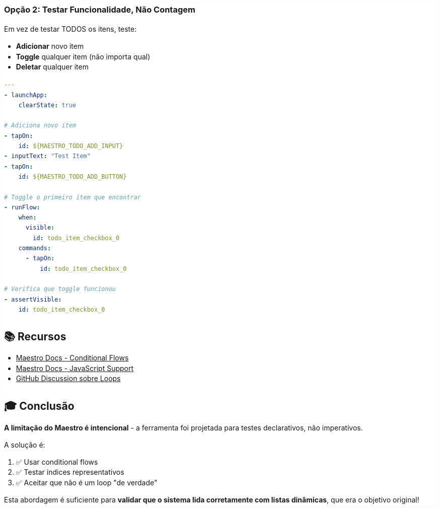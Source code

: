 ### Opção 2: Testar Funcionalidade, Não Contagem

Em vez de testar TODOS os itens, teste:
- **Adicionar** novo item
- **Toggle** qualquer item (não importa qual)
- **Deletar** qualquer item

```yaml
---
- launchApp:
    clearState: true

# Adiciona novo item
- tapOn:
    id: ${MAESTRO_TODO_ADD_INPUT}
- inputText: "Test Item"
- tapOn:
    id: ${MAESTRO_TODO_ADD_BUTTON}

# Toggle o primeiro item que encontrar
- runFlow:
    when:
      visible:
        id: todo_item_checkbox_0
    commands:
      - tapOn:
          id: todo_item_checkbox_0

# Verifica que toggle funcionou
- assertVisible:
    id: todo_item_checkbox_0
```

## 📚 Recursos

- [Maestro Docs - Conditional Flows](https://maestro.mobile.dev/api-reference/conditions)
- [Maestro Docs - JavaScript Support](https://maestro.mobile.dev/advanced/javascript)
- [GitHub Discussion sobre Loops](https://github.com/mobile-dev-inc/maestro/discussions)

## 🎓 Conclusão

**A limitação do Maestro é intencional** - a ferramenta foi projetada para testes declarativos, não imperativos.

A solução é:
1. ✅ Usar conditional flows
2. ✅ Testar índices representativos
3. ✅ Aceitar que não é um loop "de verdade"

Esta abordagem é suficiente para **validar que o sistema lida corretamente com listas dinâmicas**, que era o objetivo original!
